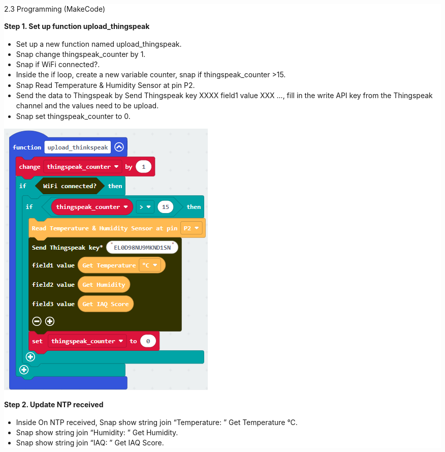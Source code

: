 <span id="subtitle">2.3 Programming (MakeCode)</span><p>

**Step 1\. Set up function upload\_thingspeak**

* Set up a new function named upload\_thingspeak.  
* Snap change thingspeak\_counter by 1\.  
* Snap if WiFi connected?.  
* Inside the if loop, create a new variable counter, snap if thingspeak\_counter \>15.  
* Snap Read Temperature & Humidity Sensor at pin P2.  
* Send the data to Thingspeak by Send Thingspeak key XXXX field1 value XXX ..., fill in the write API key from the Thingspeak channel and the values need to be upload.  
* Snap set thingspeak\_counter to 0\.  
    
![pic_40](./images/Sc4/Sc4_p7.png)
<p>

**Step 2\. Update NTP received**

* Inside On NTP received, Snap show string join “Temperature: ” Get Temperature °C.  
* Snap show string join “Humidity: ” Get Humidity.  
* Snap show string join “IAQ: ” Get IAQ Score.  
    